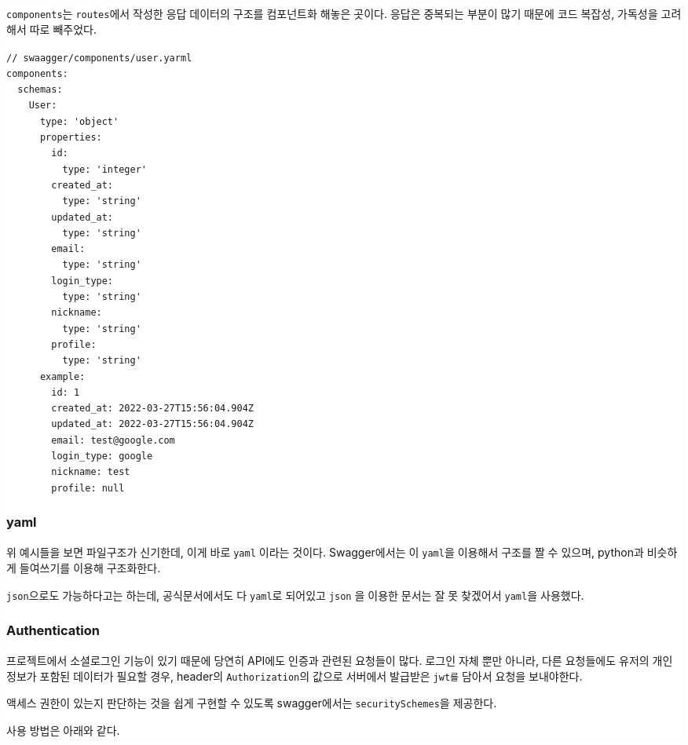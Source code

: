 

`components`는 `routes`에서 작성한 응답 데이터의 구조를 컴포넌트화 해놓은 곳이다. 응답은 중복되는 부분이 많기 때문에 코드 복잡성, 가독성을 고려해서 따로 빼주었다.

```
// swaagger/components/user.yarml
components:
  schemas:
    User:
      type: 'object'
      properties:
        id:
          type: 'integer'
        created_at:
          type: 'string'
        updated_at:
          type: 'string'
        email:
          type: 'string'
        login_type:
          type: 'string'
        nickname:
          type: 'string'
        profile:
          type: 'string'
      example:
        id: 1
        created_at: 2022-03-27T15:56:04.904Z
        updated_at: 2022-03-27T15:56:04.904Z
        email: test@google.com
        login_type: google
        nickname: test
        profile: null

```



### yaml

위 예시들을 보면 파일구조가 신기한데, 이게 바로  `yaml` 이라는 것이다. Swagger에서는 이  `yaml`을 이용해서 구조를 짤 수 있으며, python과 비슷하게 들여쓰기를 이용해 구조화한다.

`json`으로도 가능하다고는 하는데, 공식문서에서도 다 `yaml`로 되어있고 `json` 을 이용한 문서는 잘 못 찾겠어서 `yaml`을 사용했다.



### Authentication

프로젝트에서 소셜로그인 기능이 있기 때문에 당연히 API에도 인증과 관련된 요청들이 많다. 로그인 자체 뿐만 아니라, 다른 요청들에도 유저의 개인 정보가 포함된 데이터가 필요할 경우, header의 `Authorization`의 값으로 서버에서 발급받은 `jwt를` 담아서 요청을 보내야한다.

액세스 권한이 있는지 판단하는 것을 쉽게 구현할 수 있도록 swagger에서는 `securitySchemes`을 제공한다.

사용 방법은 아래와 같다.
